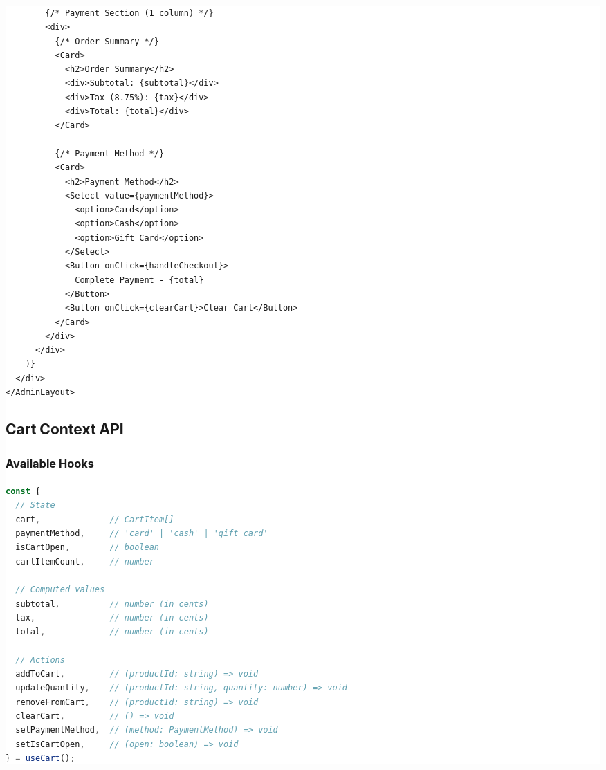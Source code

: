 ```tsx
        {/* Payment Section (1 column) */}
        <div>
          {/* Order Summary */}
          <Card>
            <h2>Order Summary</h2>
            <div>Subtotal: {subtotal}</div>
            <div>Tax (8.75%): {tax}</div>
            <div>Total: {total}</div>
          </Card>

          {/* Payment Method */}
          <Card>
            <h2>Payment Method</h2>
            <Select value={paymentMethod}>
              <option>Card</option>
              <option>Cash</option>
              <option>Gift Card</option>
            </Select>
            <Button onClick={handleCheckout}>
              Complete Payment - {total}
            </Button>
            <Button onClick={clearCart}>Clear Cart</Button>
          </Card>
        </div>
      </div>
    )}
  </div>
</AdminLayout>
```

## Cart Context API

### Available Hooks

```typescript
const {
  // State
  cart,              // CartItem[]
  paymentMethod,     // 'card' | 'cash' | 'gift_card'
  isCartOpen,        // boolean
  cartItemCount,     // number

  // Computed values
  subtotal,          // number (in cents)
  tax,               // number (in cents)
  total,             // number (in cents)

  // Actions
  addToCart,         // (productId: string) => void
  updateQuantity,    // (productId: string, quantity: number) => void
  removeFromCart,    // (productId: string) => void
  clearCart,         // () => void
  setPaymentMethod,  // (method: PaymentMethod) => void
  setIsCartOpen,     // (open: boolean) => void
} = useCart();
```

